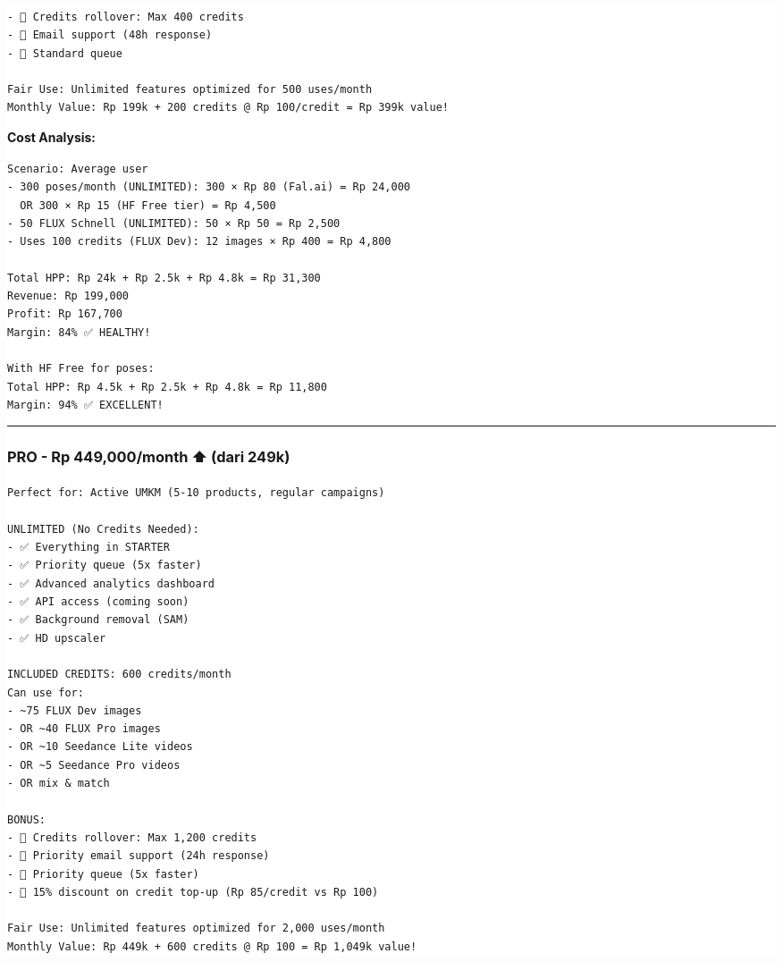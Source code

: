 ```
- 💾 Credits rollover: Max 400 credits
- 📧 Email support (48h response)
- 🚀 Standard queue

Fair Use: Unlimited features optimized for 500 uses/month
Monthly Value: Rp 199k + 200 credits @ Rp 100/credit = Rp 399k value!
```

**Cost Analysis:**
```
Scenario: Average user
- 300 poses/month (UNLIMITED): 300 × Rp 80 (Fal.ai) = Rp 24,000
  OR 300 × Rp 15 (HF Free tier) = Rp 4,500
- 50 FLUX Schnell (UNLIMITED): 50 × Rp 50 = Rp 2,500
- Uses 100 credits (FLUX Dev): 12 images × Rp 400 = Rp 4,800

Total HPP: Rp 24k + Rp 2.5k + Rp 4.8k = Rp 31,300
Revenue: Rp 199,000
Profit: Rp 167,700
Margin: 84% ✅ HEALTHY!

With HF Free for poses:
Total HPP: Rp 4.5k + Rp 2.5k + Rp 4.8k = Rp 11,800
Margin: 94% ✅ EXCELLENT!
```

---

### **PRO - Rp 449,000/month** ⬆️ (dari 249k)
```
Perfect for: Active UMKM (5-10 products, regular campaigns)

UNLIMITED (No Credits Needed):
- ✅ Everything in STARTER
- ✅ Priority queue (5x faster)
- ✅ Advanced analytics dashboard
- ✅ API access (coming soon)
- ✅ Background removal (SAM)
- ✅ HD upscaler

INCLUDED CREDITS: 600 credits/month
Can use for:
- ~75 FLUX Dev images
- OR ~40 FLUX Pro images
- OR ~10 Seedance Lite videos
- OR ~5 Seedance Pro videos
- OR mix & match

BONUS:
- 💾 Credits rollover: Max 1,200 credits
- 📧 Priority email support (24h response)
- 🚀 Priority queue (5x faster)
- 🎁 15% discount on credit top-up (Rp 85/credit vs Rp 100)

Fair Use: Unlimited features optimized for 2,000 uses/month
Monthly Value: Rp 449k + 600 credits @ Rp 100 = Rp 1,049k value!
```
